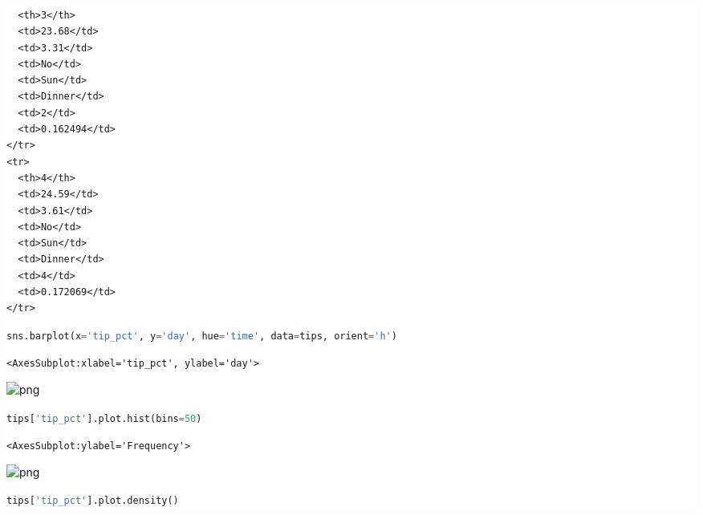       <th>3</th>
      <td>23.68</td>
      <td>3.31</td>
      <td>No</td>
      <td>Sun</td>
      <td>Dinner</td>
      <td>2</td>
      <td>0.162494</td>
    </tr>
    <tr>
      <th>4</th>
      <td>24.59</td>
      <td>3.61</td>
      <td>No</td>
      <td>Sun</td>
      <td>Dinner</td>
      <td>4</td>
      <td>0.172069</td>
    </tr>
  </tbody>
</table>
</div>




```python
sns.barplot(x='tip_pct', y='day', hue='time', data=tips, orient='h')
```




    <AxesSubplot:xlabel='tip_pct', ylabel='day'>




    
![png](https://github.com/fendao/imgs/blob/main/usepy_9/output_34_1.png)
    



```python
tips['tip_pct'].plot.hist(bins=50)
```




    <AxesSubplot:ylabel='Frequency'>




    
![png](https://github.com/fendao/imgs/blob/main/usepy_9/output_35_1.png)
    



```python
tips['tip_pct'].plot.density()
```
